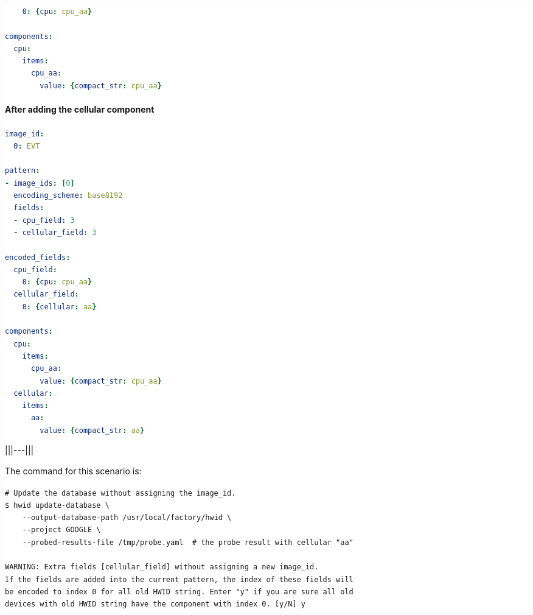 ```yaml
    0: {cpu: cpu_aa}

components:
  cpu:
    items:
      cpu_aa:
        value: {compact_str: cpu_aa}
```
#### After adding the cellular component
```yaml
image_id:
  0: EVT

pattern:
- image_ids: [0]
  encoding_scheme: base8192
  fields:
  - cpu_field: 3
  - cellular_field: 3

encoded_fields:
  cpu_field:
    0: {cpu: cpu_aa}
  cellular_field:
    0: {cellular: aa}

components:
  cpu:
    items:
      cpu_aa:
        value: {compact_str: cpu_aa}
  cellular:
    items:
      aa:
        value: {compact_str: aa}
```
|||---|||

The command for this scenario is:
```shell
# Update the database without assigning the image_id.
$ hwid update-database \
    --output-database-path /usr/local/factory/hwid \
    --project GOOGLE \
    --probed-results-file /tmp/probe.yaml  # the probe result with cellular "aa"

WARNING: Extra fields [cellular_field] without assigning a new image_id.
If the fields are added into the current pattern, the index of these fields will
be encoded to index 0 for all old HWID string. Enter "y" if you are sure all old
devices with old HWID string have the component with index 0. [y/N] y
```
